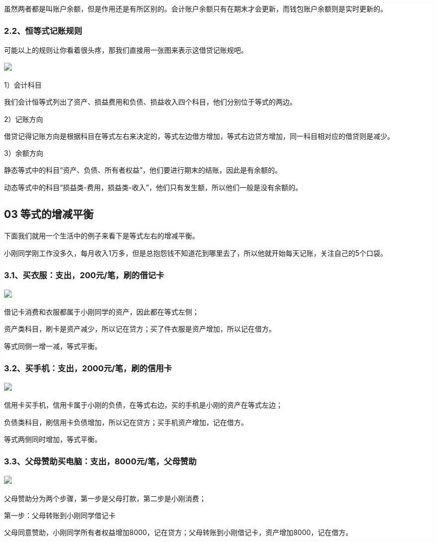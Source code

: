 虽然两者都是叫账户余额，但是作用还是有所区别的。会计账户余额只有在期末才会更新，而钱包账户余额则是实时更新的。

### 2.2、恒等式记账规则

可能以上的规则让你看着很头疼，那我们直接用一张图来表示这借贷记账规吧。

![](https://image.woshipm.com/2025/02/10/e23eb098-e767-11ef-8aa8-00163e09d72f.png)

1）会计科目

我们会计恒等式列出了资产、损益费用和负债、损益收入四个科目，他们分别位于等式的两边。

2）记账方向

借贷记得记账方向是根据科目在等式左右来决定的，等式左边借方增加，等式右边贷方增加，同一科目相对应的借贷则是减少。

3）余额方向

静态等式中的科目“资产、负债、所有者权益”，他们要进行期末的结账，因此是有余额的。

动态等式中的科目“损益类-费用，损益类-收入”，他们只有发生额，所以他们一般是没有余额的。

## 03 等式的增减平衡

下面我们就用一个生活中的例子来看下是等式左右的增减平衡。

小刚同学刚工作没多久，每月收入1万多，但是总抱怨钱不知道花到哪里去了，所以他就开始每天记账，关注自己的5个口袋。

### 3.1、买衣服：支出，200元/笔，刷的借记卡

![](https://image.woshipm.com/2025/02/10/e2f37096-e767-11ef-8aa8-00163e09d72f.png)

借记卡消费和衣服都属于小刚同学的资产，因此都在等式左侧；

资产类科目，刷卡是资产减少，所以记在贷方；买了件衣服是资产增加，所以记在借方。

等式同侧一增一减，等式平衡。

### 3.2、买手机：支出，2000元/笔，刷的信用卡

![](https://image.woshipm.com/2025/02/10/e3f7b966-e767-11ef-8aa8-00163e09d72f.png)

信用卡买手机，信用卡属于小刚的负债，在等式右边，买的手机是小刚的资产在等式左边；

负债类科目，刷信用卡负债增加，所以记在贷方；买手机资产增加，记在借方。

等式两侧同时增加，等式平衡。

### 3.3、父母赞助买电脑：支出，8000元/笔，父母赞助

![](https://image.woshipm.com/2025/02/10/e4e780ea-e767-11ef-8aa8-00163e09d72f.png)

父母赞助分为两个步骤，第一步是父母打款，第二步是小刚消费；

第一步：父母转账到小刚同学借记卡

父母同意赞助，小刚同学所有者权益增加8000，记在贷方；父母转账到小刚借记卡，资产增加8000，记在借方。
